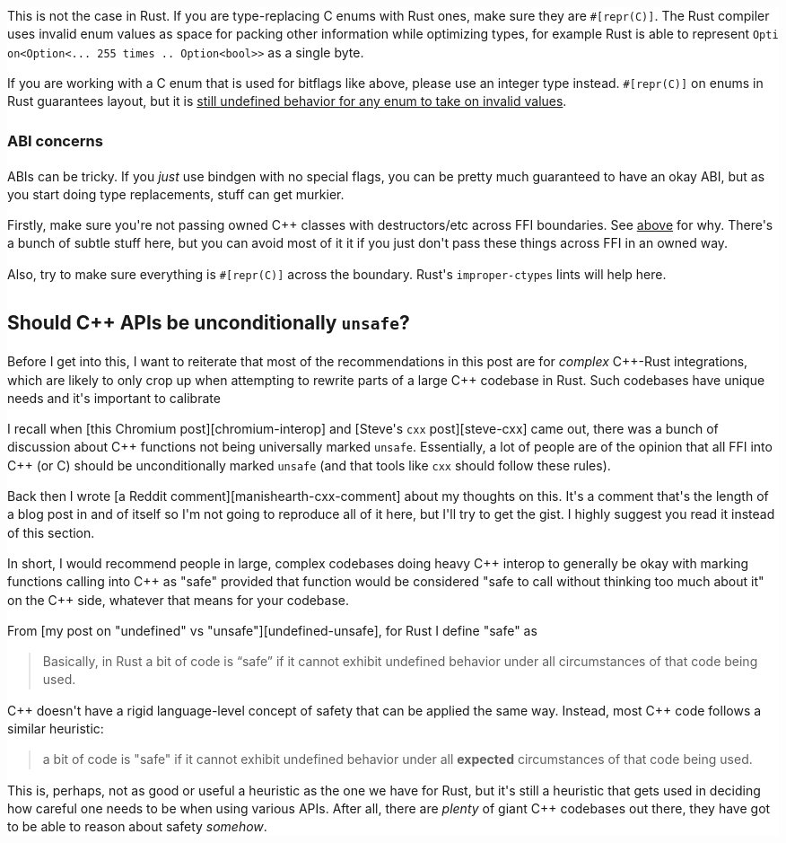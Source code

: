 This is not the case in Rust. If you are type-replacing C enums with Rust ones, make sure they are `#[repr(C)]`. The Rust compiler uses invalid enum values as space for packing other information while optimizing types, for example Rust is able to represent `Option<Option<... 255 times .. Option<bool>>` as a single byte.

If you are working with a C enum that is used for bitflags like above, please use an integer type instead. `#[repr(C)]` on enums in Rust guarantees layout, but it is [still undefined behavior for any enum to take on invalid values][ub-repr].

 [ub-repr]: https://doc.rust-lang.org/stable/nomicon/other-reprs.html


### ABI concerns

ABIs can be tricky. If you _just_ use bindgen with no special flags, you can be pretty much guaranteed to have an okay ABI, but as you start doing type replacements, stuff can get murkier.

Firstly, make sure you're not passing owned C++ classes with destructors/etc across FFI boundaries. See [above][cpp-classes-pitfall] for why. There's a bunch of subtle stuff here, but you can avoid most of it it if you just don't pass these things across FFI in an owned way.

Also, try to make sure everything is `#[repr(C)]` across the boundary. Rust's `improper-ctypes` lints will help here.

 [cpp-classes-pitfall]: #potential-pitfall-passing-c-classes-by-value-over-ffi


##  Should C++ APIs be unconditionally `unsafe`?

Before I get into this, I want to reiterate that most of the recommendations in this post are for _complex_ C++-Rust integrations, which are likely to only crop up when attempting to rewrite parts of a large C++ codebase in Rust. Such codebases have unique needs and it's important to calibrate 

I recall when [this Chromium post][chromium-interop] and [Steve's `cxx` post][steve-cxx] came out, there was a bunch of discussion about C++ functions not being universally marked `unsafe`. Essentially, a lot of people are of the opinion that all FFI into C++ (or C) should be unconditionally marked `unsafe` (and that tools like `cxx` should follow these rules).

Back then I wrote [a Reddit comment][manishearth-cxx-comment] about my thoughts on this. It's a comment that's the length of a blog post in and of itself so I'm not going to reproduce all of it here, but I'll try to get the gist. I highly suggest you read it instead of this section.

In short, I would recommend people in large, complex codebases doing heavy C++ interop to generally be okay with marking functions calling into C++ as "safe" provided that function would be considered "safe to call without thinking too much about it" on the C++ side, whatever that means for your codebase.

From [my post on "undefined" vs "unsafe"][undefined-unsafe], for Rust I define "safe" as

> Basically, in Rust a bit of code is “safe” if it cannot exhibit undefined behavior under all circumstances of that code being used.

C++ doesn't have a rigid language-level concept of safety that can be applied the same way. Instead, most C++ code follows a similar heuristic:

> a bit of code is "safe" if it cannot exhibit undefined behavior under all **expected** circumstances of that code being used.

This is, perhaps, not as good or useful a heuristic as the one we have for Rust, but it's still a heuristic that gets used in deciding how careful one needs to be when using various APIs. After all, there are _plenty_ of giant C++ codebases out there, they have got to be able to reason about safety _somehow_.


 [Stylo]: https://hacks.mozilla.org/2017/08/inside-a-super-fast-css-engine-quantum-css-aka-stylo/
 [rustconf-kookie]: https://www.youtube.com/watch?v=x9acx2zgx4Q
 [henri-blog]: https://hsivonen.fi/modern-cpp-in-rust/
[cxx]: https://github.com/dtolnay/cxx
 [^3]: The `em` unit is font-size-relative, so `2em` with a `font-size` of `12px` is computed to `2 * 12 = 24px`.
 [^1]: The _cascade_ in "Cascading Style Sheets" is the process used to take all the potential rules which could apply to an element and find the "most applicable" one that gets actually used.
 [bindgen]: https://github.com/rust-lang-nursery/rust-bindgen/
 [run-bindgen]: https://rust-lang-nursery.github.io/rust-bindgen/command-line-usage.html
 [bindgen-build-dep]: https://rust-lang-nursery.github.io/rust-bindgen/tutorial-1.html
 [whitelist]: https://rust-lang-nursery.github.io/rust-bindgen/whitelisting.html
 [blacklist]: https://rust-lang-nursery.github.io/rust-bindgen/blacklisting.html
 [opaque]: https://rust-lang-nursery.github.io/rust-bindgen/opaque.html
 [bindgen-cpp]: https://rust-lang-nursery.github.io/rust-bindgen/cpp.html
 [build_gecko]: https://searchfox.org/mozilla-central/rev/819cd31a93fd50b7167979607371878c4d6f18e8/servo/components/style/build_gecko.rs
 [servobindings.toml]: https://searchfox.org/mozilla-central/source/layout/style/ServoBindings.toml
 [cbindgen]: https://github.com/eqrion/cbindgen
 [servobindings]: https://searchfox.org/mozilla-central/rev/819cd31a93fd50b7167979607371878c4d6f18e8/layout/style/ServoBindingList.h
 [sbl]: https://searchfox.org/mozilla-central/rev/819cd31a93fd50b7167979607371878c4d6f18e8/layout/style/ServoBindingList.h
 [glue.rs]: https://searchfox.org/mozilla-central/rev/819cd31a93fd50b7167979607371878c4d6f18e8/servo/ports/geckolib/glue.rs
 [autogenerator]: https://searchfox.org/mozilla-central/rev/819cd31a93fd50b7167979607371878c4d6f18e8/servo/ports/geckolib/tests/build.rs
 [unit-test]: https://searchfox.org/mozilla-central/rev/819cd31a93fd50b7167979607371878c4d6f18e8/servo/ports/geckolib/tests/servo_function_signatures.rs
 [borrow-list]: https://searchfox.org/mozilla-central/rev/819cd31a93fd50b7167979607371878c4d6f18e8/layout/style/ServoBindings.toml#648-671
 [nomicon-nonnull]: https://doc.rust-lang.org/nomicon/repr-rust.html
 [nsstring]: https://searchfox.org/mozilla-central/rev/6ddb5fb144993fb5de044e2e8d900d7643b98a4d/servo/support/gecko/nsstring/src/lib.rs
 [abi-bug]: https://github.com/rust-lang/rust/issues/38258
 [^4]: C++ name mangling <a href="https://en.wikipedia.org/wiki/Name_mangling#How_different_compilers_mangle_the_same_functions">is not standardized</a>, so any function with the C++ ABI will generate a `#[link_name = "_Z1foobarbaz"]` attribute on the Rust side, and the exact string used here will differ across compiler implementations and platforms. Since GCC and Clang follow the same scheme, most people will encounter this problem when their code doesn't work on Windows due to MSVC using a different scheme.
 [rust-refcount-macro]: https://searchfox.org/mozilla-central/rev/cfaa5a1d48d6bc6552199e73004ecb05d0a9c921/servo/components/style/gecko_bindings/sugar/refptr.rs#258-315
 [cpp-refcount-macro]: https://searchfox.org/mozilla-central/rev/cfaa5a1d48d6bc6552199e73004ecb05d0a9c921/layout/style/GeckoBindings.h#52-60
 [^2]: `Drop` impls are restricted in a bunch of ways for safety, in particular you cannot write `impl<T: RefCounted> Drop for RefPtr<T>` unless `RefPtr` is defined as `RefPtr<T: RefCounted>`. It's not possible to have a generic type that has an impl of `Drop` for only _some_ possible instantiations of its generics.
 [structs-refptr-methods]: https://searchfox.org/mozilla-central/rev/cfaa5a1d48d6bc6552199e73004ecb05d0a9c921/servo/components/style/gecko_bindings/sugar/refptr.rs#150-234
 [stdalloc]: https://doc.rust-lang.org/nightly/std/alloc/#the-global_allocator-attribute
 [`Vec`]: https://doc.rust-lang.org/nightly/std/vec/struct.Vec.html
 [^5]: Rust's standard library does not typically guarantee anything about the layout of its types, and furthermore, Rust does not make many guarantees about the stability of most types without a `#[repr]` attribute. This would _work_, but it would be brittle and prone to breakage.
 [triomphe]: https://docs.rs/triomphe
 [chromium-interop]: https://www.chromium.org/Home/chromium-security/memory-safety/rust-and-c-interoperability
 [steve-cxx]: https://steveklabnik.com/writing/the-cxx-debate
 [manishearth-cxx-comment]: https://www.reddit.com/r/rust/comments/ielvxu/the_cxx_debate/g2jurb3/?context=3
 [undefined-unsafe]: https://manishearth.github.io/blog/2017/12/24/undefined-vs-unsafe-in-rust/
 [autocxx]: https://github.com/google/autocxx